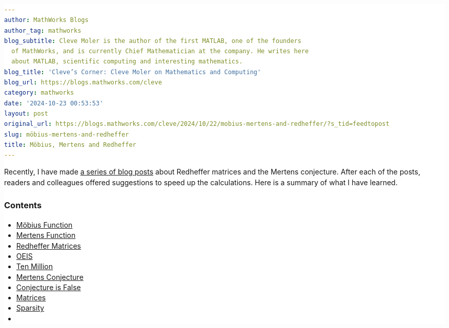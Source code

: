 ```yaml
---
author: MathWorks Blogs
author_tag: mathworks
blog_subtitle: Cleve Moler is the author of the first MATLAB, one of the founders
  of MathWorks, and is currently Chief Mathematician at the company. He writes here
  about MATLAB, scientific computing and interesting mathematics.
blog_title: 'Cleve’s Corner: Cleve Moler on Mathematics and Computing'
blog_url: https://blogs.mathworks.com/cleve
category: mathworks
date: '2024-10-23 00:53:53'
layout: post
original_url: https://blogs.mathworks.com/cleve/2024/10/22/mobius-mertens-and-redheffer/?s_tid=feedtopost
slug: möbius-mertens-and-redheffer
title: Möbius, Mertens and Redheffer
---
```


<div class="content">
<p>Recently, I have made <a href="https://blogs.mathworks.com/cleve/">a series of blog posts</a> about Redheffer matrices and the Mertens conjecture. After each of the posts, readers and colleagues offered suggestions to speed up the calculations. Here is a summary of what I have learned.</p>


<h3>Contents</h3>
<div>
<ul>
<li>
<a href="https://feeds.feedburner.com/mathworks/moler#32215cb4-c6e7-4c82-a09c-be2a0e403218">M&ouml;bius Function</a>
</li>
<li>
<a href="https://feeds.feedburner.com/mathworks/moler#2421ff74-677d-4dda-9728-8ad0f481f610">Mertens Function</a>
</li>
<li>
<a href="https://feeds.feedburner.com/mathworks/moler#fbbf8ec1-839c-4bd7-9416-f48ae24df402">Redheffer Matrices</a>
</li>
<li>
<a href="https://feeds.feedburner.com/mathworks/moler#2c3c2db6-e1d2-41c4-8a2b-d1efbabe86e7">OEIS</a>
</li>
<li>
<a href="https://feeds.feedburner.com/mathworks/moler#a6e6f284-1b69-42f0-a04f-f9e20891cdbc">Ten Million</a>
</li>
<li>
<a href="https://feeds.feedburner.com/mathworks/moler#888c9931-3060-4b47-8405-ed484be2f796">Mertens Conjecture</a>
</li>
<li>
<a href="https://feeds.feedburner.com/mathworks/moler#21f44074-f0af-4aa2-b6a3-adb1a2756ea2">Conjecture is False</a>
</li>
<li>
<a href="https://feeds.feedburner.com/mathworks/moler#e485344f-bda2-4d4d-9fd0-e7102df79117">Matrices</a>
</li>
<li>
<a href="https://feeds.feedburner.com/mathworks/moler#5ffa1b4e-3fe8-4908-a32c-b41a2d162cd6">Sparsity</a>
</li>
<li>